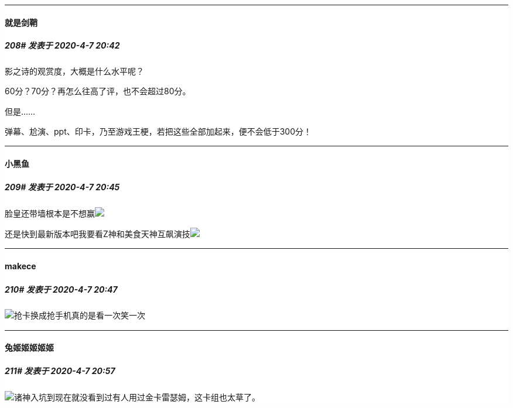 

*****

####  就是剑鞘  
##### 208#       发表于 2020-4-7 20:42




影之诗的观赏度，大概是什么水平呢？

60分？70分？再怎么往高了评，也不会超过80分。

但是……

弹幕、尬演、ppt、印卡，乃至游戏王梗，若把这些全部加起来，便不会低于300分！







*****

####  小黑鱼  
##### 209#       发表于 2020-4-7 20:45




脸皇还带墙根本是不想赢<img src="https://static.saraba1st.com/image/smiley/face2017/066.png" referrerpolicy="no-referrer">

还是快到最新版本吧我要看Z神和美食天神互飙演技<img src="https://static.saraba1st.com/image/smiley/face2017/048.png" referrerpolicy="no-referrer">







*****

####  makece  
##### 210#       发表于 2020-4-7 20:47



<img src="https://static.saraba1st.com/image/smiley/face2017/067.png" referrerpolicy="no-referrer">抢卡换成抢手机真的是看一次笑一次







*****

####  兔姬姬姬姬姬  
##### 211#       发表于 2020-4-7 20:57



<img src="https://static.saraba1st.com/image/smiley/face2017/068.png" referrerpolicy="no-referrer">诸神入坑到现在就没看到过有人用过金卡雷瑟姆，这卡组也太草了。

